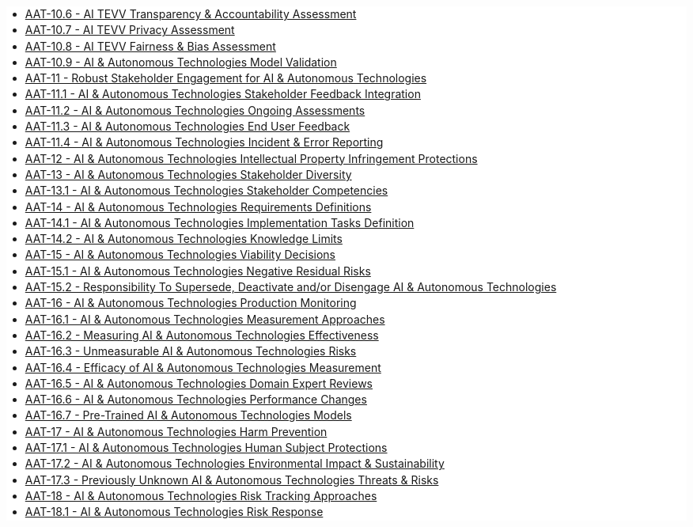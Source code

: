 - [AAT-10.6 - AI TEVV Transparency & Accountability Assessment](scr/AAT-10.6_-_AI_TEVV_Transparency_&_Accountability_Assessment.md)
- [AAT-10.7 - AI TEVV Privacy Assessment](scr/AAT-10.7_-_AI_TEVV_Privacy_Assessment.md)
- [AAT-10.8 - AI TEVV Fairness & Bias Assessment](scr/AAT-10.8_-_AI_TEVV_Fairness_&_Bias_Assessment.md)
- [AAT-10.9 - AI & Autonomous Technologies Model Validation](scr/AAT-10.9_-_AI_&_Autonomous_Technologies_Model_Validation.md)
- [AAT-11 - Robust Stakeholder Engagement for AI & Autonomous Technologies](scr/AAT-11_-_Robust_Stakeholder_Engagement_for_AI_&_Autonomous_Technologies.md)
- [AAT-11.1 - AI & Autonomous Technologies Stakeholder Feedback Integration](scr/AAT-11.1_-_AI_&_Autonomous_Technologies_Stakeholder_Feedback_Integration.md)
- [AAT-11.2 - AI & Autonomous Technologies Ongoing Assessments](scr/AAT-11.2_-_AI_&_Autonomous_Technologies_Ongoing_Assessments.md)
- [AAT-11.3 - AI & Autonomous Technologies End User Feedback](scr/AAT-11.3_-_AI_&_Autonomous_Technologies_End_User_Feedback.md)
- [AAT-11.4 - AI & Autonomous Technologies Incident & Error Reporting](scr/AAT-11.4_-_AI_&_Autonomous_Technologies_Incident_&_Error_Reporting.md)
- [AAT-12 - AI & Autonomous Technologies Intellectual Property Infringement Protections](scr/AAT-12_-_AI_&_Autonomous_Technologies_Intellectual_Property_Infringement_Protections.md)
- [AAT-13 - AI & Autonomous Technologies Stakeholder Diversity](scr/AAT-13_-_AI_&_Autonomous_Technologies_Stakeholder_Diversity.md)
- [AAT-13.1 - AI & Autonomous Technologies Stakeholder Competencies](scr/AAT-13.1_-_AI_&_Autonomous_Technologies_Stakeholder_Competencies.md)
- [AAT-14 - AI & Autonomous Technologies Requirements Definitions](scr/AAT-14_-_AI_&_Autonomous_Technologies_Requirements_Definitions.md)
- [AAT-14.1 - AI & Autonomous Technologies Implementation Tasks Definition](scr/AAT-14.1_-_AI_&_Autonomous_Technologies_Implementation_Tasks_Definition.md)
- [AAT-14.2 - AI & Autonomous Technologies Knowledge Limits](scr/AAT-14.2_-_AI_&_Autonomous_Technologies_Knowledge_Limits.md)
- [AAT-15 - AI & Autonomous Technologies Viability Decisions](scr/AAT-15_-_AI_&_Autonomous_Technologies_Viability_Decisions.md)
- [AAT-15.1 - AI & Autonomous Technologies Negative Residual Risks](scr/AAT-15.1_-_AI_&_Autonomous_Technologies_Negative_Residual_Risks.md)
- [AAT-15.2 - Responsibility To Supersede, Deactivate and/or Disengage AI & Autonomous Technologies](scr/AAT-15.2_-_Responsibility_To_Supersede,_Deactivate_and/or_Disengage_AI_&_Autonomous_Technologies.md)
- [AAT-16 - AI & Autonomous Technologies Production Monitoring](scr/AAT-16_-_AI_&_Autonomous_Technologies_Production_Monitoring.md)
- [AAT-16.1 - AI & Autonomous Technologies Measurement Approaches](scr/AAT-16.1_-_AI_&_Autonomous_Technologies_Measurement_Approaches.md)
- [AAT-16.2 - Measuring AI & Autonomous Technologies Effectiveness](scr/AAT-16.2_-_Measuring_AI_&_Autonomous_Technologies_Effectiveness.md)
- [AAT-16.3 - Unmeasurable AI & Autonomous Technologies Risks](scr/AAT-16.3_-_Unmeasurable_AI_&_Autonomous_Technologies_Risks.md)
- [AAT-16.4 - Efficacy of AI & Autonomous Technologies Measurement](scr/AAT-16.4_-_Efficacy_of_AI_&_Autonomous_Technologies_Measurement.md)
- [AAT-16.5 - AI & Autonomous Technologies Domain Expert Reviews](scr/AAT-16.5_-_AI_&_Autonomous_Technologies_Domain_Expert_Reviews.md)
- [AAT-16.6 - AI & Autonomous Technologies Performance Changes](scr/AAT-16.6_-_AI_&_Autonomous_Technologies_Performance_Changes.md)
- [AAT-16.7 - Pre-Trained AI & Autonomous Technologies Models](scr/AAT-16.7_-_Pre-Trained_AI_&_Autonomous_Technologies_Models.md)
- [AAT-17 - AI & Autonomous Technologies Harm Prevention](scr/AAT-17_-_AI_&_Autonomous_Technologies_Harm_Prevention.md)
- [AAT-17.1 - AI & Autonomous Technologies Human Subject Protections](scr/AAT-17.1_-_AI_&_Autonomous_Technologies_Human_Subject_Protections.md)
- [AAT-17.2 - AI & Autonomous Technologies Environmental Impact & Sustainability](scr/AAT-17.2_-_AI_&_Autonomous_Technologies_Environmental_Impact_&_Sustainability.md)
- [AAT-17.3 - Previously Unknown AI & Autonomous Technologies Threats & Risks](scr/AAT-17.3_-_Previously_Unknown_AI_&_Autonomous_Technologies_Threats_&_Risks.md)
- [AAT-18 - AI & Autonomous Technologies Risk Tracking Approaches](scr/AAT-18_-_AI_&_Autonomous_Technologies_Risk_Tracking_Approaches.md)
- [AAT-18.1 - AI & Autonomous Technologies Risk Response](scr/AAT-18.1_-_AI_&_Autonomous_Technologies_Risk_Response.md)